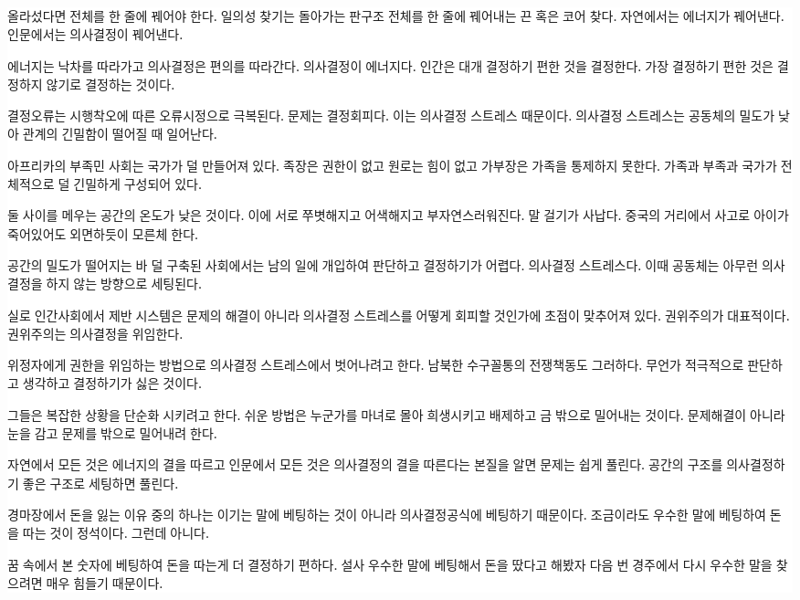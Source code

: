 
  


올라섰다면 전체를 한 줄에 꿰어야 한다. 일의성 찾기는 돌아가는 판구조 전체를 한 줄에 꿰어내는 끈 혹은 코어 찾다. 자연에서는 에너지가 꿰어낸다. 인문에서는 의사결정이 꿰어낸다. 


  


에너지는 낙차를 따라가고 의사결정은 편의를 따라간다. 의사결정이 에너지다. 인간은 대개 결정하기 편한 것을 결정한다. 가장 결정하기 편한 것은 결정하지 않기로 결정하는 것이다. 


  


결정오류는 시행착오에 따른 오류시정으로 극복된다. 문제는 결정회피다. 이는 의사결정 스트레스 때문이다. 의사결정 스트레스는 공동체의 밀도가 낮아 관계의 긴밀함이 떨어질 때 일어난다.


  


아프리카의 부족민 사회는 국가가 덜 만들어져 있다. 족장은 권한이 없고 원로는 힘이 없고 가부장은 가족을 통제하지 못한다. 가족과 부족과 국가가 전체적으로 덜 긴밀하게 구성되어 있다. 


  


둘 사이를 메우는 공간의 온도가 낮은 것이다. 이에 서로 쭈볏해지고 어색해지고 부자연스러워진다. 말 걸기가 사납다. 중국의 거리에서 사고로 아이가 죽어있어도 외면하듯이 모른체 한다. 


  


공간의 밀도가 떨어지는 바 덜 구축된 사회에서는 남의 일에 개입하여 판단하고 결정하기가 어렵다. 의사결정 스트레스다. 이때 공동체는 아무런 의사결정을 하지 않는 방향으로 세팅된다. 


  


실로 인간사회에서 제반 시스템은 문제의 해결이 아니라 의사결정 스트레스를 어떻게 회피할 것인가에 초점이 맞추어져 있다. 권위주의가 대표적이다. 권위주의는 의사결정을 위임한다.


  


위정자에게 권한을 위임하는 방법으로 의사결정 스트레스에서 벗어나려고 한다. 남북한 수구꼴통의 전쟁책동도 그러하다. 무언가 적극적으로 판단하고 생각하고 결정하기가 싫은 것이다. 


  


그들은 복잡한 상황을 단순화 시키려고 한다. 쉬운 방법은 누군가를 마녀로 몰아 희생시키고 배제하고 금 밖으로 밀어내는 것이다. 문제해결이 아니라 눈을 감고 문제를 밖으로 밀어내려 한다.


  


자연에서 모든 것은 에너지의 결을 따르고 인문에서 모든 것은 의사결정의 결을 따른다는 본질을 알면 문제는 쉽게 풀린다. 공간의 구조를 의사결정하기 좋은 구조로 세팅하면 풀린다. 


  


경마장에서 돈을 잃는 이유 중의 하나는 이기는 말에 베팅하는 것이 아니라 의사결정공식에 베팅하기 때문이다. 조금이라도 우수한 말에 베팅하여 돈을 따는 것이 정석이다. 그런데 아니다.


  


꿈 속에서 본 숫자에 베팅하여 돈을 따는게 더 결정하기 편하다. 설사 우수한 말에 베팅해서 돈을 땄다고 해봤자 다음 번 경주에서 다시 우수한 말을 찾으려면 매우 힘들기 때문이다. 
